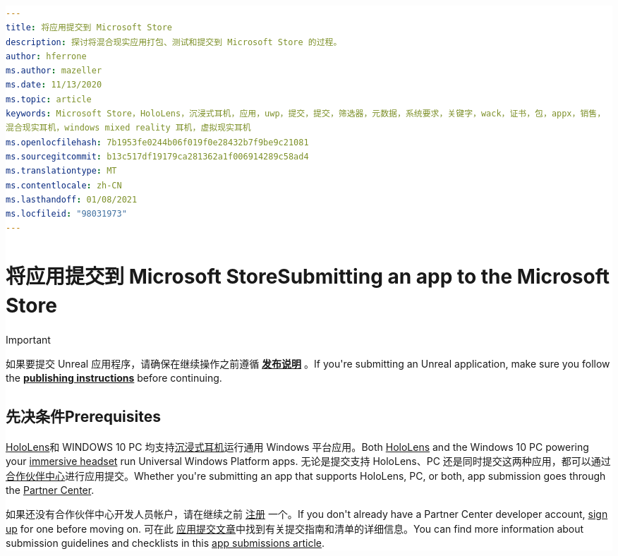 ```yaml
---
title: 将应用提交到 Microsoft Store
description: 探讨将混合现实应用打包、测试和提交到 Microsoft Store 的过程。
author: hferrone
ms.author: mazeller
ms.date: 11/13/2020
ms.topic: article
keywords: Microsoft Store，HoloLens，沉浸式耳机，应用，uwp，提交，提交，筛选器，元数据，系统要求，关键字，wack，证书，包，appx，销售，混合现实耳机，windows mixed reality 耳机，虚拟现实耳机
ms.openlocfilehash: 7b1953fe0244b06f019f0e28432b7f9be9c21081
ms.sourcegitcommit: b13c517df19179ca281362a1f006914289c58ad4
ms.translationtype: MT
ms.contentlocale: zh-CN
ms.lasthandoff: 01/08/2021
ms.locfileid: "98031973"
---
```

# <a name="submitting-an-app-to-the-microsoft-store"></a><span data-ttu-id="1ec5c-104">将应用提交到 Microsoft Store</span><span class="sxs-lookup"><span data-stu-id="1ec5c-104">Submitting an app to the Microsoft Store</span></span>

> [!IMPORTANT]
> <span data-ttu-id="1ec5c-105">如果要提交 Unreal 应用程序，请确保在继续操作之前遵循 **[发布说明](../develop/unreal/unreal-publishing-to-store.md)** 。</span><span class="sxs-lookup"><span data-stu-id="1ec5c-105">If you're submitting an Unreal application, make sure you follow the **[publishing instructions](../develop/unreal/unreal-publishing-to-store.md)** before continuing.</span></span>

## <a name="prerequisites"></a><span data-ttu-id="1ec5c-106">先决条件</span><span class="sxs-lookup"><span data-stu-id="1ec5c-106">Prerequisites</span></span>

<span data-ttu-id="1ec5c-107">[HoloLens](../hololens-hardware-details.md)和 WINDOWS 10 PC 均支持[沉浸式耳机](../discover/immersive-headset-hardware-details.md)运行通用 Windows 平台应用。</span><span class="sxs-lookup"><span data-stu-id="1ec5c-107">Both [HoloLens](../hololens-hardware-details.md) and the Windows 10 PC powering your [immersive headset](../discover/immersive-headset-hardware-details.md) run Universal Windows Platform apps.</span></span> <span data-ttu-id="1ec5c-108">无论是提交支持 HoloLens、PC 还是同时提交这两种应用，都可以通过 [合作伙伴中心](https://partner.microsoft.com/dashboard)进行应用提交。</span><span class="sxs-lookup"><span data-stu-id="1ec5c-108">Whether you're submitting an app that supports HoloLens, PC, or both, app submission goes through the [Partner Center](https://partner.microsoft.com/dashboard).</span></span>

<span data-ttu-id="1ec5c-109">如果还没有合作伙伴中心开发人员帐户，请在继续之前 [注册](https://developer.microsoft.com/store/register) 一个。</span><span class="sxs-lookup"><span data-stu-id="1ec5c-109">If you don't already have a Partner Center developer account, [sign up](https://developer.microsoft.com/store/register) for one before moving on.</span></span> <span data-ttu-id="1ec5c-110">可在此 [应用提交文章](https://docs.microsoft.com/windows/uwp/publish/app-submissions)中找到有关提交指南和清单的详细信息。</span><span class="sxs-lookup"><span data-stu-id="1ec5c-110">You can find more information about submission guidelines and checklists in this [app submissions article](https://docs.microsoft.com/windows/uwp/publish/app-submissions).</span></span>
